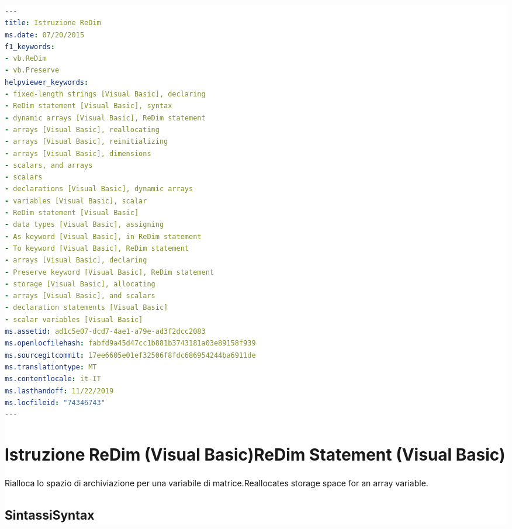 ```yaml
---
title: Istruzione ReDim
ms.date: 07/20/2015
f1_keywords:
- vb.ReDim
- vb.Preserve
helpviewer_keywords:
- fixed-length strings [Visual Basic], declaring
- ReDim statement [Visual Basic], syntax
- dynamic arrays [Visual Basic], ReDim statement
- arrays [Visual Basic], reallocating
- arrays [Visual Basic], reinitializing
- arrays [Visual Basic], dimensions
- scalars, and arrays
- scalars
- declarations [Visual Basic], dynamic arrays
- variables [Visual Basic], scalar
- ReDim statement [Visual Basic]
- data types [Visual Basic], assigning
- As keyword [Visual Basic], in ReDim statement
- To keyword [Visual Basic], ReDim statement
- arrays [Visual Basic], declaring
- Preserve keyword [Visual Basic], ReDim statement
- storage [Visual Basic], allocating
- arrays [Visual Basic], and scalars
- declaration statements [Visual Basic]
- scalar variables [Visual Basic]
ms.assetid: ad1c5e07-dcd7-4ae1-a79e-ad3f2dcc2083
ms.openlocfilehash: fabfd9a45d47cc1b881b3743181a03e89158f939
ms.sourcegitcommit: 17ee6605e01ef32506f8fdc686954244ba6911de
ms.translationtype: MT
ms.contentlocale: it-IT
ms.lasthandoff: 11/22/2019
ms.locfileid: "74346743"
---
```

# <a name="redim-statement-visual-basic"></a><span data-ttu-id="310ed-102">Istruzione ReDim (Visual Basic)</span><span class="sxs-lookup"><span data-stu-id="310ed-102">ReDim Statement (Visual Basic)</span></span>
<span data-ttu-id="310ed-103">Rialloca lo spazio di archiviazione per una variabile di matrice.</span><span class="sxs-lookup"><span data-stu-id="310ed-103">Reallocates storage space for an array variable.</span></span>  
  
## <a name="syntax"></a><span data-ttu-id="310ed-104">Sintassi</span><span class="sxs-lookup"><span data-stu-id="310ed-104">Syntax</span></span>  
  